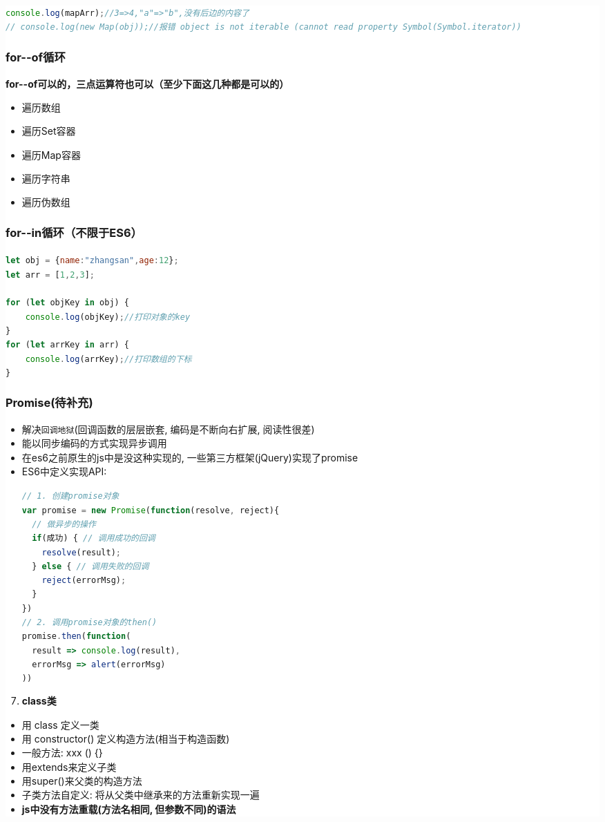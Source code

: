 ```javascript
console.log(mapArr);//3=>4,"a"=>"b",没有后边的内容了
// console.log(new Map(obj));//报错 object is not iterable (cannot read property Symbol(Symbol.iterator))
```

### for--of循环 

**for--of可以的，三点运算符也可以（至少下面这几种都是可以的）**

- 遍历数组

- 遍历Set容器

- 遍历Map容器

- 遍历字符串

- 遍历伪数组



### for--in循环（不限于ES6）

```javascript
let obj = {name:"zhangsan",age:12};
let arr = [1,2,3];

for (let objKey in obj) {
    console.log(objKey);//打印对象的key
}
for (let arrKey in arr) {
    console.log(arrKey);//打印数组的下标
}
```

  

### **Promise**(待补充)

  * 解决`回调地狱`(回调函数的层层嵌套, 编码是不断向右扩展, 阅读性很差)
  * 能以同步编码的方式实现异步调用
  * 在es6之前原生的js中是没这种实现的, 一些第三方框架(jQuery)实现了promise
  * ES6中定义实现API: 
    ```javascript
    // 1. 创建promise对象
    var promise = new Promise(function(resolve, reject){ 
      // 做异步的操作 
      if(成功) { // 调用成功的回调
        resolve(result); 
      } else { // 调用失败的回调
        reject(errorMsg); 
      } 
    }) 
    // 2. 调用promise对象的then()
    promise.then(function(
      result => console.log(result), 
      errorMsg => alert(errorMsg)
    ))
    ```
7. **class类**
  * 用 class 定义一类
  * 用 constructor() 定义构造方法(相当于构造函数)
  * 一般方法: xxx () {}
  * 用extends来定义子类
  * 用super()来父类的构造方法
  * 子类方法自定义: 将从父类中继承来的方法重新实现一遍
  * **js中没有方法重载(方法名相同, 但参数不同)的语法**
